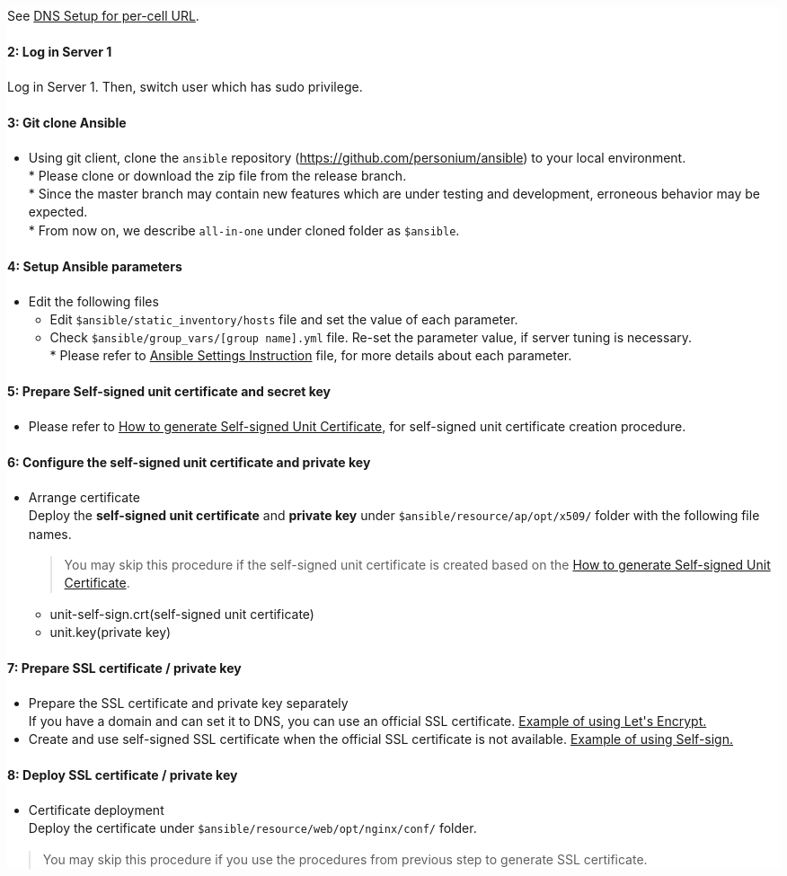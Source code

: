 See [DNS Setup for per-cell URL](../DNS_Setup_for_per-cell_url.md).

#### 2: Log in Server 1

Log in Server 1. Then, switch user which has sudo privilege.

#### 3: Git clone Ansible

* Using git client, clone the `ansible` repository (https://github.com/personium/ansible) to your local environment.  
\* Please clone or download the zip file from the release branch.  
\* Since the master branch may contain new features which are under testing and development, erroneous behavior may be expected.  
\* From now on, we describe `all-in-one` under cloned folder as `$ansible`.

#### 4: Setup Ansible parameters

* Edit the following files
  * Edit `$ansible/static_inventory/hosts` file and set the value of each parameter.
  * Check `$ansible/group_vars/[group name].yml` file. Re-set the parameter value, if server tuning is necessary.  
\* Please refer to [Ansible Settings Instruction](Ansible_Settings_Instruction.md "") file, for more details about each parameter.

#### 5: Prepare Self-signed unit certificate and secret key

* Please refer to [How to generate Self-signed Unit Certificate](../How_to_generate_Self-signed_Unit_Certificate.md ""), for self-signed unit certificate creation procedure.

#### 6: Configure the self-signed unit certificate and private key

* Arrange certificate  
Deploy the **self-signed unit certificate** and **private key** under `$ansible/resource/ap/opt/x509/` folder with the following file names.   
  > You may skip this procedure if the self-signed unit certificate is created based on the [How to generate Self-signed Unit Certificate](../How_to_generate_Self-signed_Unit_Certificate.md "").

    - unit-self-sign.crt(self-signed unit certificate)
    - unit.key(private key)  

#### 7: Prepare SSL certificate / private key

* Prepare the SSL certificate and private key separately  
If you have a domain and can set it to DNS, you can use an official SSL certificate. [Example of using Let's Encrypt.](../Create_Server_Certificate_for_Letsencrypt.md)  
* Create and use self-signed SSL certificate when the official SSL certificate is not available.
[Example of using Self-sign.](../Create_Server_Certificate_for_Self-sign.md)

#### 8: Deploy SSL certificate / private key

* Certificate deployment  
Deploy the certificate under `$ansible/resource/web/opt/nginx/conf/` folder.  
> You may skip this procedure if you use the procedures from previous step to generate SSL certificate.  
